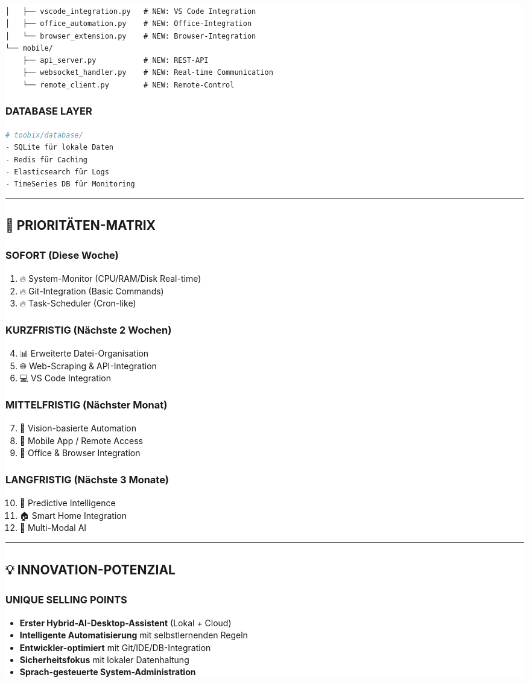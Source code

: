 ```
│   ├── vscode_integration.py   # NEW: VS Code Integration
│   ├── office_automation.py    # NEW: Office-Integration
│   └── browser_extension.py    # NEW: Browser-Integration
└── mobile/
    ├── api_server.py           # NEW: REST-API
    ├── websocket_handler.py    # NEW: Real-time Communication
    └── remote_client.py        # NEW: Remote-Control
```

### **DATABASE LAYER**
```python
# toobix/database/
- SQLite für lokale Daten
- Redis für Caching
- Elasticsearch für Logs
- TimeSeries DB für Monitoring
```

---

## 🎯 PRIORITÄTEN-MATRIX

### **SOFORT (Diese Woche)**
1. 🔥 System-Monitor (CPU/RAM/Disk Real-time)
2. 🔥 Git-Integration (Basic Commands)
3. 🔥 Task-Scheduler (Cron-like)

### **KURZFRISTIG (Nächste 2 Wochen)**
4. 📊 Erweiterte Datei-Organisation
5. 🌐 Web-Scraping & API-Integration
6. 💻 VS Code Integration

### **MITTELFRISTIG (Nächster Monat)**
7. 🤖 Vision-basierte Automation
8. 📱 Mobile App / Remote Access
9. 🔗 Office & Browser Integration

### **LANGFRISTIG (Nächste 3 Monate)**
10. 🧠 Predictive Intelligence
11. 🏠 Smart Home Integration
12. 🌟 Multi-Modal AI

---

## 💡 INNOVATION-POTENZIAL

### **UNIQUE SELLING POINTS**
- **Erster Hybrid-AI-Desktop-Assistent** (Lokal + Cloud)
- **Intelligente Automatisierung** mit selbstlernenden Regeln
- **Entwickler-optimiert** mit Git/IDE/DB-Integration
- **Sicherheitsfokus** mit lokaler Datenhaltung
- **Sprach-gesteuerte System-Administration**
